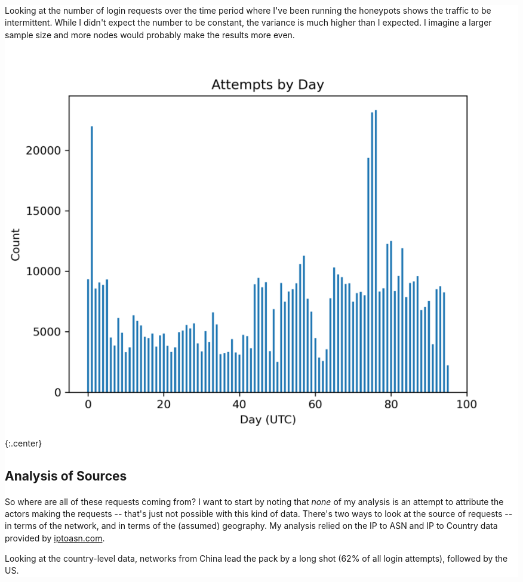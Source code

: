 Looking at the number of login requests over the time period where I've been
running the honeypots shows the traffic to be intermittent.  While I didn't
expect the number to be constant, the variance is much higher than I expected.
I imagine a larger sample size and more nodes would probably make the results
more even.

![Day of Study](/img/gopot/dates.png){:.center}

## Analysis of Sources

So where are all of these requests coming from?  I want to start by noting that
*none* of my analysis is an attempt to attribute the actors making the requests
-- that's just not possible with this kind of data.  There's two ways to look at
the source of requests -- in terms of the network, and in terms of the (assumed)
geography.  My analysis relied on the IP to ASN and IP to Country data provided
by [iptoasn.com](https://iptoasn.com/).

Looking at the country-level data, networks from China lead the pack by a long
shot (62% of all login attempts), followed by the US.
